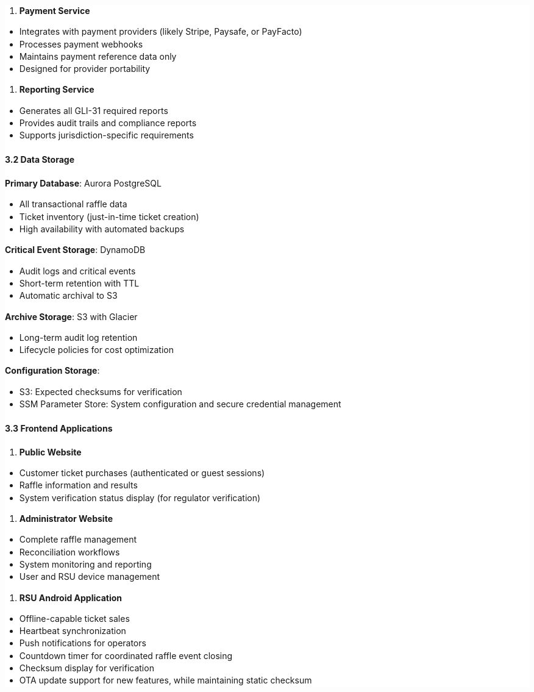 1. **Payment Service**

- Integrates with payment providers (likely Stripe, Paysafe, or PayFacto)
- Processes payment webhooks
- Maintains payment reference data only
- Designed for provider portability

1. **Reporting Service**

- Generates all GLI-31 required reports
- Provides audit trails and compliance reports
- Supports jurisdiction-specific requirements

#### 3.2 Data Storage

**Primary Database**: Aurora PostgreSQL

- All transactional raffle data
- Ticket inventory (just-in-time ticket creation)
- High availability with automated backups

**Critical Event Storage**: DynamoDB

- Audit logs and critical events
- Short-term retention with TTL
- Automatic archival to S3

**Archive Storage**: S3 with Glacier

- Long-term audit log retention
- Lifecycle policies for cost optimization

**Configuration Storage**:

- S3: Expected checksums for verification
- SSM Parameter Store: System configuration and secure credential management

#### 3.3 Frontend Applications

1. **Public Website**

- Customer ticket purchases (authenticated or guest sessions)
- Raffle information and results
- System verification status display (for regulator verification)

1. **Administrator Website**

- Complete raffle management
- Reconciliation workflows
- System monitoring and reporting
- User and RSU device management

1. **RSU Android Application**

- Offline-capable ticket sales
- Heartbeat synchronization
- Push notifications for operators
- Countdown timer for coordinated raffle event closing
- Checksum display for verification
- OTA update support for new features, while maintaining static checksum
